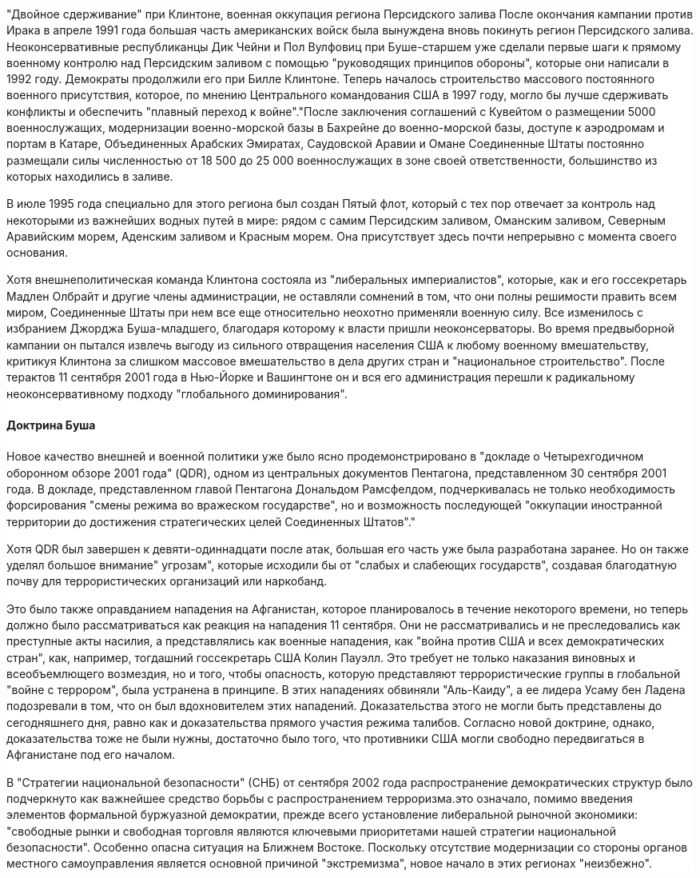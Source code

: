 "Двойное сдерживание" при Клинтоне, военная оккупация региона Персидского залива
После окончания кампании против Ирака в апреле 1991 года большая часть американских войск была вынуждена вновь покинуть регион Персидского залива. Неоконсервативные республиканцы Дик Чейни и Пол Вулфовиц при Буше-старшем уже сделали первые шаги к прямому военному контролю над Персидским заливом с помощью "руководящих принципов обороны", которые они написали в 1992 году. Демократы продолжили его при Билле Клинтоне. Теперь началось строительство массового постоянного военного присутствия, которое, по мнению Центрального командования США в 1997 году, могло бы лучше сдерживать конфликты и обеспечить "плавный переход к войне"."После заключения соглашений с Кувейтом о размещении 5000 военнослужащих, модернизации военно-морской базы в Бахрейне до военно-морской базы, доступе к аэродромам и портам в Катаре, Объединенных Арабских Эмиратах, Саудовской Аравии и Омане Соединенные Штаты постоянно размещали силы численностью от 18 500 до 25 000 военнослужащих в зоне своей ответственности, большинство из которых находились в заливе.

В июле 1995 года специально для этого региона был создан Пятый флот, который с тех пор отвечает за контроль над некоторыми из важнейших водных путей в мире: рядом с самим Персидским заливом, Оманским заливом, Северным Аравийским морем, Аденским заливом и Красным морем. Она присутствует здесь почти непрерывно с момента своего основания.

Хотя внешнеполитическая команда Клинтона состояла из "либеральных империалистов", которые, как и его госсекретарь Мадлен Олбрайт и другие члены администрации, не оставляли сомнений в том, что они полны решимости править всем миром, Соединенные Штаты при нем все еще относительно неохотно применяли военную силу. Все изменилось с избранием Джорджа Буша-младшего, благодаря которому к власти пришли неоконсерваторы. Во время предвыборной кампании он пытался извлечь выгоду из сильного отвращения населения США к любому военному вмешательству, критикуя Клинтона за слишком массовое вмешательство в дела других стран и "национальное строительство". После терактов 11 сентября 2001 года в Нью-Йорке и Вашингтоне он и вся его администрация перешли к радикальному неоконсервативному подходу "глобального доминирования".

#### Доктрина Буша

Новое качество внешней и военной политики уже было ясно продемонстрировано в "докладе о Четырехгодичном оборонном обзоре 2001 года" (QDR), одном из центральных документов Пентагона, представленном 30 сентября 2001 года. В докладе, представленном главой Пентагона Дональдом Рамсфелдом, подчеркивалась не только необходимость форсирования "смены режима во вражеском государстве", но и возможность последующей "оккупации иностранной территории до достижения стратегических целей Соединенных Штатов"."

Хотя QDR был завершен к девяти-одиннадцати после атак, большая его часть уже была разработана заранее. Но он также уделял большое внимание" угрозам", которые исходили бы от "слабых и слабеющих государств", создавая благодатную почву для террористических организаций или наркобанд.

Это было также оправданием нападения на Афганистан, которое планировалось в течение некоторого времени, но теперь должно было рассматриваться как реакция на нападения 11 сентября. Они не рассматривались и не преследовались как преступные акты насилия, а представлялись как военные нападения, как "война против США и всех демократических стран", как, например, тогдашний госсекретарь США Колин Пауэлл. Это требует не только наказания виновных и всеобъемлющего возмездия, но и того, чтобы опасность, которую представляют террористические группы в глобальной "войне с террором", была устранена в принципе. В этих нападениях обвиняли "Аль-Каиду", а ее лидера Усаму бен Ладена подозревали в том, что он был вдохновителем этих нападений. Доказательства этого не могли быть представлены до сегодняшнего дня, равно как и доказательства прямого участия режима талибов. Согласно новой доктрине, однако, доказательства тоже не были нужны, достаточно было того, что противники США могли свободно передвигаться в Афганистане под его началом.

В "Стратегии национальной безопасности" (СНБ) от сентября 2002 года распространение демократических структур было подчеркнуто как важнейшее средство борьбы с распространением терроризма.это означало, помимо введения элементов формальной буржуазной демократии, прежде всего установление либеральной рыночной экономики: "свободные рынки и свободная торговля являются ключевыми приоритетами нашей стратегии национальной безопасности". Особенно опасна ситуация на Ближнем Востоке. Поскольку отсутствие модернизации со стороны органов местного самоуправления является основной причиной "экстремизма", новое начало в этих регионах "неизбежно".
